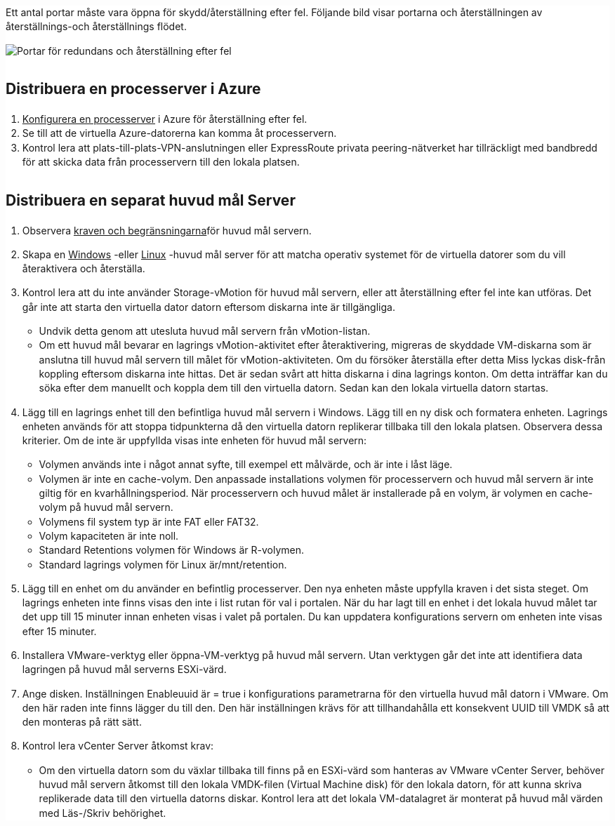 Ett antal portar måste vara öppna för skydd/återställning efter fel. Följande bild visar portarna och återställningen av återställnings-och återställnings flödet.

![Portar för redundans och återställning efter fel](./media/vmware-azure-reprotect/failover-failback.png)


## <a name="deploy-a-process-server-in-azure"></a>Distribuera en processerver i Azure

1. [Konfigurera en processerver](vmware-azure-set-up-process-server-azure.md) i Azure för återställning efter fel.
2. Se till att de virtuella Azure-datorerna kan komma åt processervern. 
3. Kontrol lera att plats-till-plats-VPN-anslutningen eller ExpressRoute privata peering-nätverket har tillräckligt med bandbredd för att skicka data från processervern till den lokala platsen.

## <a name="deploy-a-separate-master-target-server"></a>Distribuera en separat huvud mål Server

1. Observera [kraven och begränsningarna](#reprotectionfailback-components)för huvud mål servern.
2. Skapa en [Windows](site-recovery-plan-capacity-vmware.md#deploy-additional-master-target-servers) -eller [Linux](vmware-azure-install-linux-master-target.md) -huvud mål server för att matcha operativ systemet för de virtuella datorer som du vill återaktivera och återställa.
3. Kontrol lera att du inte använder Storage-vMotion för huvud mål servern, eller att återställning efter fel inte kan utföras. Det går inte att starta den virtuella dator datorn eftersom diskarna inte är tillgängliga.
    - Undvik detta genom att utesluta huvud mål servern från vMotion-listan.
    - Om ett huvud mål bevarar en lagrings vMotion-aktivitet efter återaktivering, migreras de skyddade VM-diskarna som är anslutna till huvud mål servern till målet för vMotion-aktiviteten. Om du försöker återställa efter detta Miss lyckas disk-från koppling eftersom diskarna inte hittas. Det är sedan svårt att hitta diskarna i dina lagrings konton. Om detta inträffar kan du söka efter dem manuellt och koppla dem till den virtuella datorn. Sedan kan den lokala virtuella datorn startas.

4. Lägg till en lagrings enhet till den befintliga huvud mål servern i Windows. Lägg till en ny disk och formatera enheten. Lagrings enheten används för att stoppa tidpunkterna då den virtuella datorn replikerar tillbaka till den lokala platsen. Observera dessa kriterier. Om de inte är uppfyllda visas inte enheten för huvud mål servern:
    - Volymen används inte i något annat syfte, till exempel ett målvärde, och är inte i låst läge.
    - Volymen är inte en cache-volym. Den anpassade installations volymen för processervern och huvud mål servern är inte giltig för en kvarhållningsperiod. När processervern och huvud målet är installerade på en volym, är volymen en cache-volym på huvud mål servern.
    - Volymens fil system typ är inte FAT eller FAT32.
    - Volym kapaciteten är inte noll.
    - Standard Retentions volymen för Windows är R-volymen.
    - Standard lagrings volymen för Linux är/mnt/retention.

5. Lägg till en enhet om du använder en befintlig processerver. Den nya enheten måste uppfylla kraven i det sista steget. Om lagrings enheten inte finns visas den inte i list rutan för val i portalen. När du har lagt till en enhet i det lokala huvud målet tar det upp till 15 minuter innan enheten visas i valet på portalen. Du kan uppdatera konfigurations servern om enheten inte visas efter 15 minuter.
6. Installera VMware-verktyg eller öppna-VM-verktyg på huvud mål servern. Utan verktygen går det inte att identifiera data lagringen på huvud mål serverns ESXi-värd.
7. Ange disken. Inställningen Enableuuid är = true i konfigurations parametrarna för den virtuella huvud mål datorn i VMware. Om den här raden inte finns lägger du till den. Den här inställningen krävs för att tillhandahålla ett konsekvent UUID till VMDK så att den monteras på rätt sätt.
8. Kontrol lera vCenter Server åtkomst krav:
    - Om den virtuella datorn som du växlar tillbaka till finns på en ESXi-värd som hanteras av VMware vCenter Server, behöver huvud mål servern åtkomst till den lokala VMDK-filen (Virtual Machine disk) för den lokala datorn, för att kunna skriva replikerade data till den virtuella datorns diskar. Kontrol lera att det lokala VM-datalagret är monterat på huvud mål värden med Läs-/Skriv behörighet.